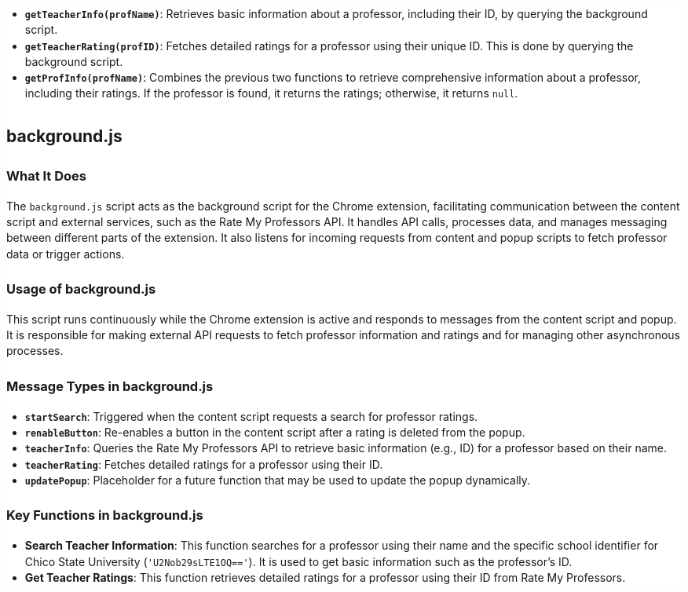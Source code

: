 - **`getTeacherInfo(profName)`**: Retrieves basic information about a professor, including their ID, by querying the background script.
- **`getTeacherRating(profID)`**: Fetches detailed ratings for a professor using their unique ID. This is done by querying the background script.
- **`getProfInfo(profName)`**: Combines the previous two functions to retrieve comprehensive information about a professor, including their ratings. If the professor is found, it returns the ratings; otherwise, it returns `null`.

## background.js

### What It Does

The `background.js` script acts as the background script for the Chrome extension, facilitating communication between the content script and external services, such as the Rate My Professors API. It handles API calls, processes data, and manages messaging between different parts of the extension. It also listens for incoming requests from content and popup scripts to fetch professor data or trigger actions.

### Usage of background.js

This script runs continuously while the Chrome extension is active and responds to messages from the content script and popup. It is responsible for making external API requests to fetch professor information and ratings and for managing other asynchronous processes.

### Message Types in background.js

- **`startSearch`**: Triggered when the content script requests a search for professor ratings.
- **`renableButton`**: Re-enables a button in the content script after a rating is deleted from the popup.
- **`teacherInfo`**: Queries the Rate My Professors API to retrieve basic information (e.g., ID) for a professor based on their name.
- **`teacherRating`**: Fetches detailed ratings for a professor using their ID.
- **`updatePopup`**: Placeholder for a future function that may be used to update the popup dynamically.

### Key Functions in background.js

- **Search Teacher Information**: This function searches for a professor using their name and the specific school identifier for Chico State University (`'U2Nob29sLTE1OQ=='`). It is used to get basic information such as the professor’s ID.
- **Get Teacher Ratings**: This function retrieves detailed ratings for a professor using their ID from Rate My Professors.
